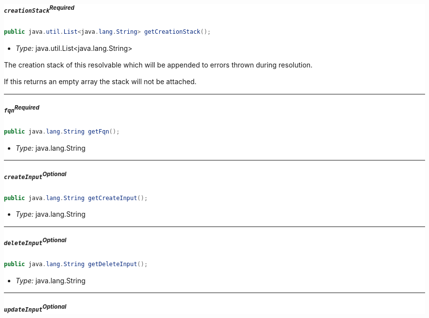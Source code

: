 
##### `creationStack`<sup>Required</sup> <a name="creationStack" id="rhizo-co-terraform-provider-oci.opsiOperationsInsightsWarehouse.OpsiOperationsInsightsWarehouseTimeoutsOutputReference.property.creationStack"></a>

```java
public java.util.List<java.lang.String> getCreationStack();
```

- *Type:* java.util.List<java.lang.String>

The creation stack of this resolvable which will be appended to errors thrown during resolution.

If this returns an empty array the stack will not be attached.

---

##### `fqn`<sup>Required</sup> <a name="fqn" id="rhizo-co-terraform-provider-oci.opsiOperationsInsightsWarehouse.OpsiOperationsInsightsWarehouseTimeoutsOutputReference.property.fqn"></a>

```java
public java.lang.String getFqn();
```

- *Type:* java.lang.String

---

##### `createInput`<sup>Optional</sup> <a name="createInput" id="rhizo-co-terraform-provider-oci.opsiOperationsInsightsWarehouse.OpsiOperationsInsightsWarehouseTimeoutsOutputReference.property.createInput"></a>

```java
public java.lang.String getCreateInput();
```

- *Type:* java.lang.String

---

##### `deleteInput`<sup>Optional</sup> <a name="deleteInput" id="rhizo-co-terraform-provider-oci.opsiOperationsInsightsWarehouse.OpsiOperationsInsightsWarehouseTimeoutsOutputReference.property.deleteInput"></a>

```java
public java.lang.String getDeleteInput();
```

- *Type:* java.lang.String

---

##### `updateInput`<sup>Optional</sup> <a name="updateInput" id="rhizo-co-terraform-provider-oci.opsiOperationsInsightsWarehouse.OpsiOperationsInsightsWarehouseTimeoutsOutputReference.property.updateInput"></a>
